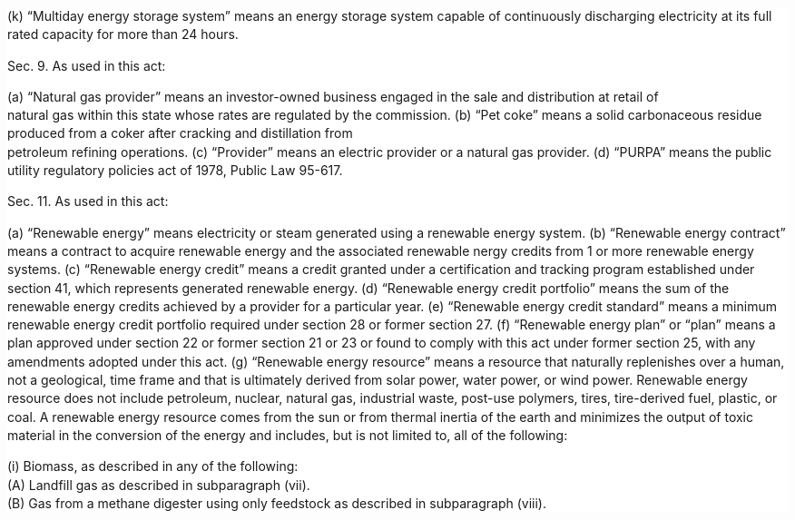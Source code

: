 (k) “Multiday energy storage system” means an energy storage system capable of continuously discharging electricity at its full rated capacity for more than 24 hours.  

Sec. 9. As used in this act:  

(a) “Natural gas provider” means an investor-owned business engaged in the sale and distribution at retail of   
natural gas within this state whose rates are regulated by the commission. (b) “Pet coke” means a solid carbonaceous residue produced from a coker after cracking and distillation from   
petroleum refining operations. (c) “Provider” means an electric provider or a natural gas provider. (d) “PURPA” means the public utility regulatory policies act of 1978, Public Law 95-617.  

Sec. 11. As used in this act:  

(a) “Renewable energy” means electricity or steam generated using a renewable energy system. (b) “Renewable energy contract” means a contract to acquire renewable energy and the associated renewable nergy credits from 1 or more renewable energy systems. (c) “Renewable energy credit” means a credit granted under a certification and tracking program established under section 41, which represents generated renewable energy. (d) “Renewable energy credit portfolio” means the sum of the renewable energy credits achieved by a provider for a particular year. (e) “Renewable energy credit standard” means a minimum renewable energy credit portfolio required under section 28 or former section 27. (f) “Renewable energy plan” or “plan” means a plan approved under section 22 or former section 21 or 23 or found to comply with this act under former section 25, with any amendments adopted under this act. (g) “Renewable energy resource” means a resource that naturally replenishes over a human, not a geological, time frame and that is ultimately derived from solar power, water power, or wind power. Renewable energy resource does not include petroleum, nuclear, natural gas, industrial waste, post-use polymers, tires, tire-derived fuel, plastic, or coal. A renewable energy resource comes from the sun or from thermal inertia of the earth and minimizes the output of toxic material in the conversion of the energy and includes, but is not limited to, all of the following:  

(i) Biomass, as described in any of the following:   
(A) Landfill gas as described in subparagraph (vii).   
(B) Gas from a methane digester using only feedstock as described in subparagraph (viii).  
